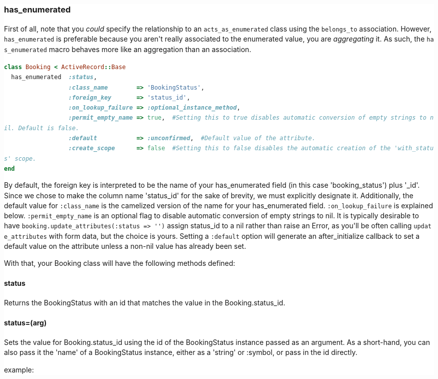 ### has\_enumerated

First of all, note that you *could* specify the relationship to an `acts_as_enumerated` class using the `belongs_to`
association. However, `has_enumerated` is preferable because you aren't really associated to the enumerated value, you
are *aggregating* it. As such, the `has_enumerated` macro behaves more like an aggregation than an association.

```ruby
class Booking < ActiveRecord::Base
  has_enumerated  :status,
                  :class_name        => 'BookingStatus',
                  :foreign_key       => 'status_id',
                  :on_lookup_failure => :optional_instance_method,
                  :permit_empty_name => true,  #Setting this to true disables automatic conversion of empty strings to nil. Default is false.
                  :default           => :unconfirmed,  #Default value of the attribute.
                  :create_scope      => false  #Setting this to false disables the automatic creation of the 'with_status' scope.
end
```

By default, the foreign key is interpreted to be the name of your has\_enumerated field (in this case 'booking\_status')
plus '\_id'. Since we chose to make the column name 'status\_id' for the sake of brevity, we must explicitly designate
it. Additionally, the default value for `:class_name` is the camelized version of the name for your has\_enumerated
field. `:on_lookup_failure` is explained below. `:permit_empty_name` is an optional flag to disable automatic
conversion of empty strings to nil. It is typically desirable to have `booking.update_attributes(:status => '')`
assign status\_id to a nil rather than raise an Error, as you'll be often calling `update_attributes` with form data, but
the choice is yours. Setting a `:default` option will generate an after\_initialize callback to set a default value on
the attribute unless a non-nil value has already been set.

With that, your Booking class will have the following methods defined:

#### status

Returns the BookingStatus with an id that matches the value in the Booking.status\_id.

#### status=(arg)

Sets the value for Booking.status\_id using the id of the BookingStatus instance passed as an argument. As a
short-hand, you can also pass it the 'name' of a BookingStatus instance, either as a 'string' or :symbol, or pass in the
id directly.

example:
